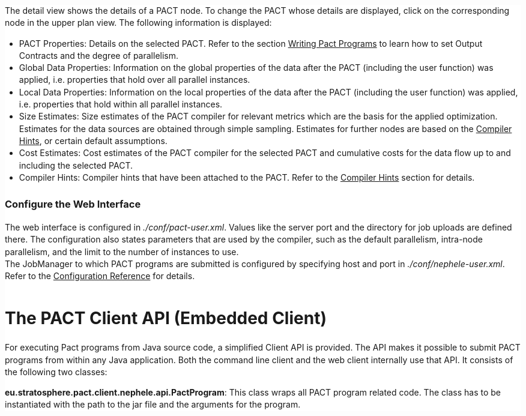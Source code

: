 The detail view shows the details of a PACT node. To change the PACT
whose details are displayed, click on the corresponding node in the
upper plan view. The following information is displayed:

-   PACT Properties: Details on the selected PACT. Refer to the section
    [Writing Pact
    Programs](writepactprogram.html "writepactprogram")
    to learn how to set Output Contracts and the degree of parallelism.
-   Global Data Properties: Information on the global properties of the
    data after the PACT (including the user function) was applied, i.e.
    properties that hold over all parallel instances.
-   Local Data Properties: Information on the local properties of the
    data after the PACT (including the user function) was applied, i.e.
    properties that hold within all parallel instances.
-   Size Estimates: Size estimates of the PACT compiler for relevant
    metrics which are the basis for the applied optimization. Estimates
    for the data sources are obtained through simple sampling. Estimates
    for further nodes are based on the [Compiler
    Hints](writepactprogram#compilerhints "writepactprogram"),
    or certain default assumptions.
-   Cost Estimates: Cost estimates of the PACT compiler for the selected
    PACT and cumulative costs for the data flow up to and including the
    selected PACT.
-   Compiler Hints: Compiler hints that have been attached to the PACT.
    Refer to the [Compiler
    Hints](writepactprogram#compilerhints "writepactprogram")
    section for details.

### Configure the Web Interface

The web interface is configured in *./conf/pact-user.xml*. Values like
the server port and the directory for job uploads are defined there. The
configuration also states parameters that are used by the compiler, such
as the default parallelism, intra-node parallelism, and the limit to the
number of instances to use.   
 The JobManager to which PACT programs are submitted is configured by
specifying host and port in *./conf/nephele-user.xml*.   
 Refer to the [Configuration
Reference](configreference.html "configreference")
for details.

The PACT Client API (Embedded Client)
=====================================

For executing Pact programs from Java source code, a simplified Client
API is provided. The API makes it possible to submit PACT programs from
within any Java application. Both the command line client and the web
client internally use that API. It consists of the following two
classes:

**eu.stratosphere.pact.client.nephele.api.PactProgram**: This class
wraps all PACT program related code. The class has to be instantiated
with the path to the jar file and the arguments for the program.
